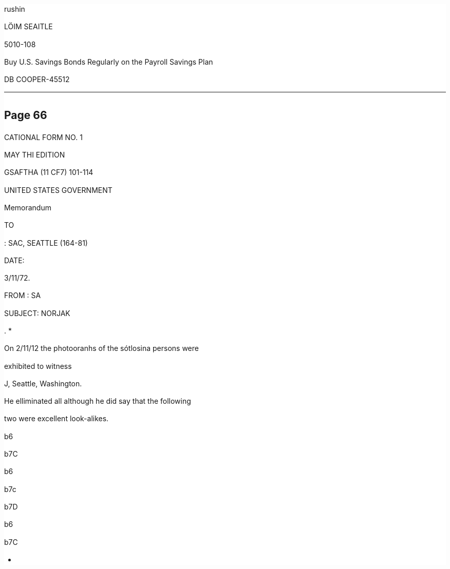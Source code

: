 rushin

LÖIM SEAITLE

5010-108

Buy U.S. Savings Bonds Regularly on the Payroll Savings Plan

DB COOPER-45512

---

## Page 66

CATIONAL FORM NO. 1

MAY THI EDITION

GSAFTHA (11 CF7) 101-114

UNITED STATES GOVERNMENT

Memorandum

TO

: SAC, SEATTLE (164-81)

DATE:

3/11/72.

FROM : SA

SUBJECT: NORJAK

. *

On 2/11/12 the photooranhs of the sótlosina persons were

exhibited to witness

J, Seattle, Washington.

He elliminated all although he did say that the following

two were excellent look-alikes.

b6

b7C

b6

b7c

b7D

b6

b7C

-

